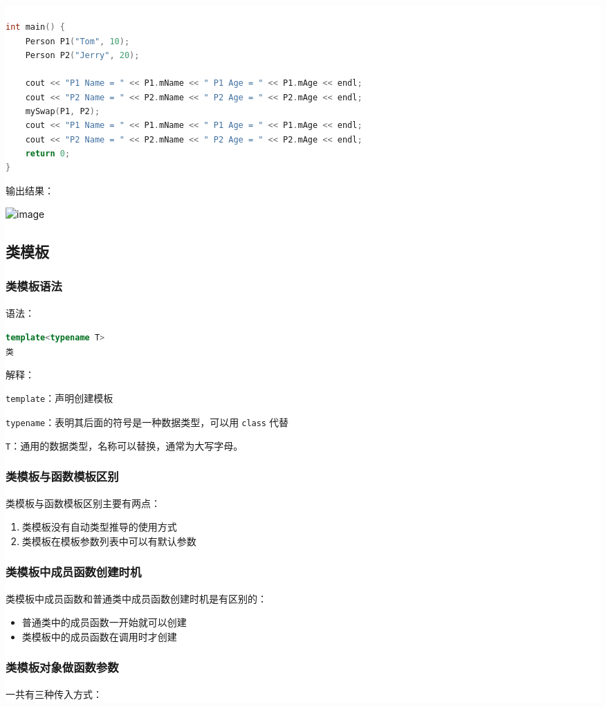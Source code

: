 ```cpp

int main() {
    Person P1("Tom", 10);
    Person P2("Jerry", 20);

    cout << "P1 Name = " << P1.mName << " P1 Age = " << P1.mAge << endl;
    cout << "P2 Name = " << P2.mName << " P2 Age = " << P2.mAge << endl;
    mySwap(P1, P2);
    cout << "P1 Name = " << P1.mName << " P1 Age = " << P1.mAge << endl;
    cout << "P2 Name = " << P2.mName << " P2 Age = " << P2.mAge << endl;
    return 0;
}
```

输出结果：

![image](https://github.com/XinranSix/docs/assets/62458905/5db85779-39da-4375-b6a0-5df97b9cb032)

## 类模板

### 类模板语法

语法：

```c++
template<typename T>
类
```

解释：

`template`：声明创建模板

`typename`：表明其后面的符号是一种数据类型，可以用 `class` 代替

`T`：通用的数据类型，名称可以替换，通常为大写字母。

### 类模板与函数模板区别

类模板与函数模板区别主要有两点：

1. 类模板没有自动类型推导的使用方式
2. 类模板在模板参数列表中可以有默认参数

### 类模板中成员函数创建时机

类模板中成员函数和普通类中成员函数创建时机是有区别的：

-   普通类中的成员函数一开始就可以创建
-   类模板中的成员函数在调用时才创建

### 类模板对象做函数参数

一共有三种传入方式：
